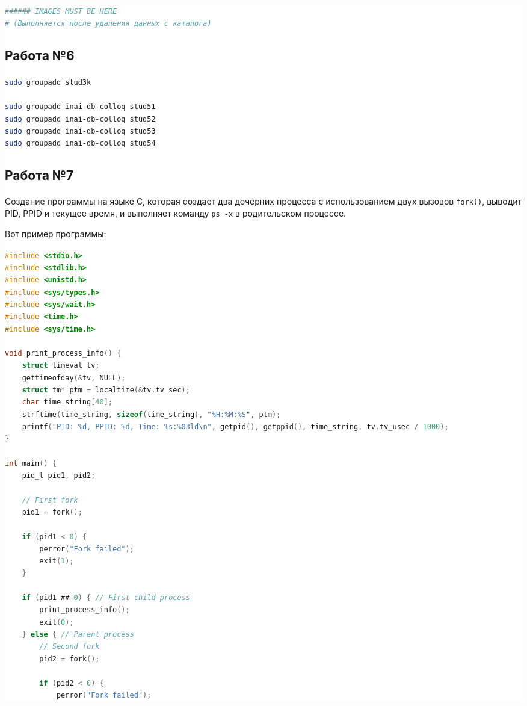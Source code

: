 ```sh
###### IMAGES MUST BE HERE
# (Выполняется после удаления данных с каталога)
```



## Работа №6
```sh
sudo groupadd stud3k

sudo groupadd inai-db-colloq stud51
sudo groupadd inai-db-colloq stud52
sudo groupadd inai-db-colloq stud53
sudo groupadd inai-db-colloq stud54
```






## Работа №7

Создание программы на языке C, которая создает два дочерних процесса с использованием двух вызовов `fork()`, выводит PID, PPID и текущее время, и выполняет команду `ps -x` в родительском процессе.

Вот пример программы:

```c
#include <stdio.h>
#include <stdlib.h>
#include <unistd.h>
#include <sys/types.h>
#include <sys/wait.h>
#include <time.h>
#include <sys/time.h>

void print_process_info() {
    struct timeval tv;
    gettimeofday(&tv, NULL);
    struct tm* ptm = localtime(&tv.tv_sec);
    char time_string[40];
    strftime(time_string, sizeof(time_string), "%H:%M:%S", ptm);
    printf("PID: %d, PPID: %d, Time: %s:%03ld\n", getpid(), getppid(), time_string, tv.tv_usec / 1000);
}

int main() {
    pid_t pid1, pid2;

    // First fork
    pid1 = fork();

    if (pid1 < 0) {
        perror("Fork failed");
        exit(1);
    }

    if (pid1 ## 0) { // First child process
        print_process_info();
        exit(0);
    } else { // Parent process
        // Second fork
        pid2 = fork();

        if (pid2 < 0) {
            perror("Fork failed");
```